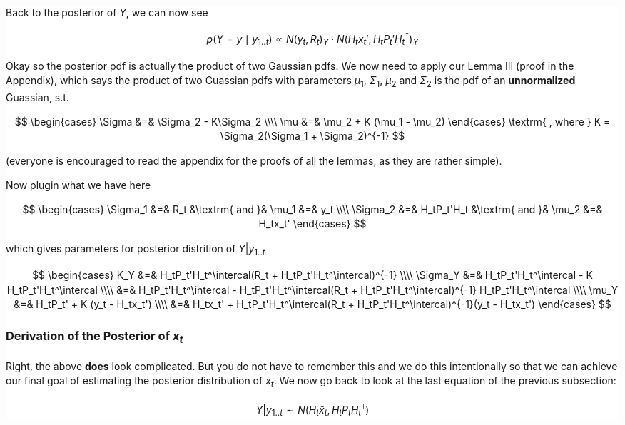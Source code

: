 Back to the posterior of $Y$, we can now see

$$
p \left( Y = y\mid y_{1..t} \right) \propto N(y_t, R_t)_Y \cdot N(H_tx_t', H_tP_t'H_t^\intercal)_Y
$$

Okay so the posterior pdf is actually the product of two Gaussian
pdfs. We now need to apply our Lemma III (proof in the Appendix),
which says the product of two Guassian pdfs with parameters $\mu_1$,
$\Sigma_1$, $\mu_2$ and $\Sigma_2$ is the pdf of an **unnormalized**
Guassian, s.t.

$$
\begin{cases}
\Sigma &=& \Sigma_2 - K\Sigma_2 \\\\
\mu &=& \mu_2 + K (\mu_1 - \mu_2)
\end{cases}
\textrm{ , where } K = \Sigma_2(\Sigma_1 + \Sigma_2)^{-1}
$$

(everyone is encouraged to read the appendix for the proofs of all the
lemmas, as they are rather simple).

Now plugin what we have here

$$
\begin{cases}
\Sigma_1 &=& R_t &\textrm{ and }& \mu_1 &=& y_t \\\\
\Sigma_2 &=&  H_tP_t'H_t &\textrm{ and }& \mu_2 &=& H_tx_t'
\end{cases}
$$

which gives parameters for posterior distrition of $Y|y_{1..t}$

$$
\begin{cases}
K_Y &=& H_tP_t'H_t^\intercal(R_t + H_tP_t'H_t^\intercal)^{-1} \\\\
\Sigma_Y &=& H_tP_t'H_t^\intercal - K H_tP_t'H_t^\intercal \\\\
&=& H_tP_t'H_t^\intercal - H_tP_t'H_t^\intercal(R_t + H_tP_t'H_t^\intercal)^{-1} H_tP_t'H_t^\intercal \\\\
\mu_Y &=& H_tP_t' + K (y_t - H_tx_t') \\\\
&=& H_tx_t' + H_tP_t'H_t^\intercal(R_t + H_tP_t'H_t^\intercal)^{-1}(y_t - H_tx_t')
\end{cases}
$$

### Derivation of the Posterior of $x_t$

Right, the above **does** look complicated. But you do not have to
remember this and we do this intentionally so that we can achieve our
final goal of estimating the posterior distribution of $x_t$. We now
go back to look at the last equation of the previous subsection:

$$
Y | y_{1..t} \sim N(H_t\hat{x}_t, H_tP_tH_t^\intercal)
$$
   